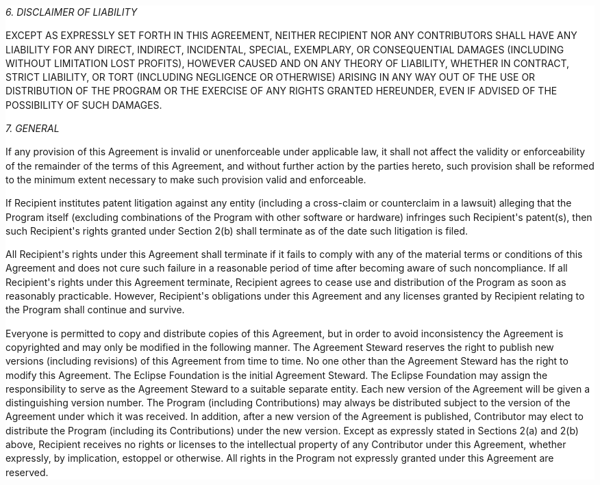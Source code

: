 *6. DISCLAIMER OF LIABILITY*

EXCEPT AS EXPRESSLY SET FORTH IN THIS AGREEMENT, NEITHER RECIPIENT NOR
ANY CONTRIBUTORS SHALL HAVE ANY LIABILITY FOR ANY DIRECT, INDIRECT,
INCIDENTAL, SPECIAL, EXEMPLARY, OR CONSEQUENTIAL DAMAGES (INCLUDING
WITHOUT LIMITATION LOST PROFITS), HOWEVER CAUSED AND ON ANY THEORY OF
LIABILITY, WHETHER IN CONTRACT, STRICT LIABILITY, OR TORT (INCLUDING
NEGLIGENCE OR OTHERWISE) ARISING IN ANY WAY OUT OF THE USE OR
DISTRIBUTION OF THE PROGRAM OR THE EXERCISE OF ANY RIGHTS GRANTED
HEREUNDER, EVEN IF ADVISED OF THE POSSIBILITY OF SUCH DAMAGES.

*7. GENERAL*

If any provision of this Agreement is invalid or unenforceable under
applicable law, it shall not affect the validity or enforceability of
the remainder of the terms of this Agreement, and without further action
by the parties hereto, such provision shall be reformed to the minimum
extent necessary to make such provision valid and enforceable.

If Recipient institutes patent litigation against any entity (including
a cross-claim or counterclaim in a lawsuit) alleging that the Program
itself (excluding combinations of the Program with other software or
hardware) infringes such Recipient's patent(s), then such Recipient's
rights granted under Section 2(b) shall terminate as of the date such
litigation is filed.

All Recipient's rights under this Agreement shall terminate if it fails
to comply with any of the material terms or conditions of this Agreement
and does not cure such failure in a reasonable period of time after
becoming aware of such noncompliance. If all Recipient's rights under
this Agreement terminate, Recipient agrees to cease use and distribution
of the Program as soon as reasonably practicable. However, Recipient's
obligations under this Agreement and any licenses granted by Recipient
relating to the Program shall continue and survive.

Everyone is permitted to copy and distribute copies of this Agreement,
but in order to avoid inconsistency the Agreement is copyrighted and may
only be modified in the following manner. The Agreement Steward reserves
the right to publish new versions (including revisions) of this
Agreement from time to time. No one other than the Agreement Steward has
the right to modify this Agreement. The Eclipse Foundation is the
initial Agreement Steward. The Eclipse Foundation may assign the
responsibility to serve as the Agreement Steward to a suitable separate
entity. Each new version of the Agreement will be given a distinguishing
version number. The Program (including Contributions) may always be
distributed subject to the version of the Agreement under which it was
received. In addition, after a new version of the Agreement is
published, Contributor may elect to distribute the Program (including
its Contributions) under the new version. Except as expressly stated in
Sections 2(a) and 2(b) above, Recipient receives no rights or licenses
to the intellectual property of any Contributor under this Agreement,
whether expressly, by implication, estoppel or otherwise. All rights in
the Program not expressly granted under this Agreement are reserved.
